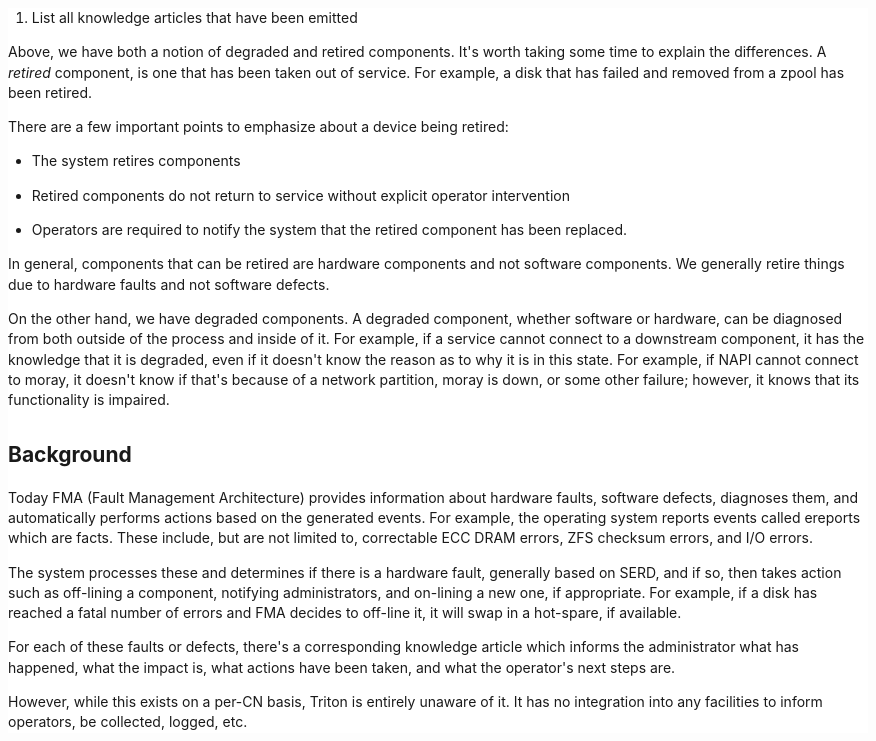 1. List all knowledge articles that have been emitted

Above, we have both a notion of degraded and retired components. It's
worth taking some time to explain the differences. A *retired*
component, is one that has been taken out of service. For example, a
disk that has failed and removed from a zpool has been retired.

There are a few important points to emphasize about a device being
retired:

* The system retires components

* Retired components do not return to service without explicit operator
  intervention

* Operators are required to notify the system that the retired component
  has been replaced.

In general, components that can be retired are hardware components and
not software components. We generally retire things due to hardware
faults and not software defects.

On the other hand, we have degraded components. A degraded component,
whether software or hardware, can be diagnosed from both outside of the
process and inside of it. For example, if a service cannot connect to a
downstream component, it has the knowledge that it is degraded, even if
it doesn't know the reason as to why it is in this state. For example,
if NAPI cannot connect to moray, it doesn't know if that's because of a
network partition, moray is down, or some other failure; however, it
knows that its functionality is impaired.


## Background

Today FMA (Fault Management Architecture) provides information about
hardware faults, software defects, diagnoses them, and automatically
performs actions based on the generated events. For example, the
operating system reports events called ereports which are facts. These
include, but are not limited to, correctable ECC DRAM errors, ZFS
checksum errors, and I/O errors. 

The system processes these and determines if there is a hardware fault,
generally based on SERD, and if so, then takes action such as off-lining
a component, notifying administrators, and on-lining a new one, if
appropriate.  For example, if a disk has reached a fatal number of
errors and FMA decides to off-line it, it will swap in a hot-spare, if
available.

For each of these faults or defects, there's a corresponding knowledge
article which informs the administrator what has happened, what the
impact is, what actions have been taken, and what the operator's next
steps are.

However, while this exists on a per-CN basis, Triton is entirely unaware of
it. It has no integration into any facilities to inform operators, be
collected, logged, etc.
